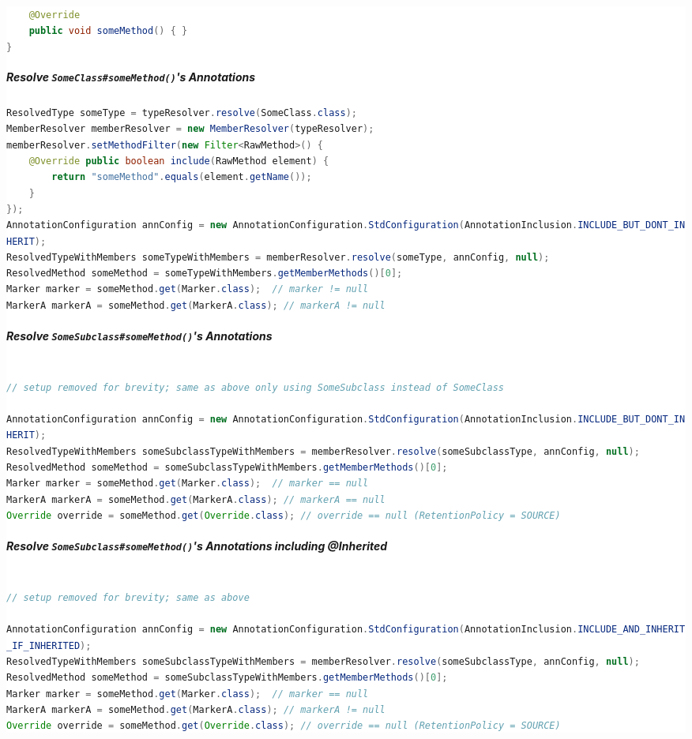 ```java
    @Override
    public void someMethod() { }
}
```

##### Resolve `SomeClass#someMethod()`'s Annotations

```java
ResolvedType someType = typeResolver.resolve(SomeClass.class);
MemberResolver memberResolver = new MemberResolver(typeResolver);
memberResolver.setMethodFilter(new Filter<RawMethod>() {
    @Override public boolean include(RawMethod element) {
        return "someMethod".equals(element.getName());
    }
});
AnnotationConfiguration annConfig = new AnnotationConfiguration.StdConfiguration(AnnotationInclusion.INCLUDE_BUT_DONT_INHERIT);
ResolvedTypeWithMembers someTypeWithMembers = memberResolver.resolve(someType, annConfig, null);
ResolvedMethod someMethod = someTypeWithMembers.getMemberMethods()[0];
Marker marker = someMethod.get(Marker.class);  // marker != null
MarkerA markerA = someMethod.get(MarkerA.class); // markerA != null
```

##### Resolve `SomeSubclass#someMethod()`'s Annotations

```java

// setup removed for brevity; same as above only using SomeSubclass instead of SomeClass

AnnotationConfiguration annConfig = new AnnotationConfiguration.StdConfiguration(AnnotationInclusion.INCLUDE_BUT_DONT_INHERIT);
ResolvedTypeWithMembers someSubclassTypeWithMembers = memberResolver.resolve(someSubclassType, annConfig, null);
ResolvedMethod someMethod = someSubclassTypeWithMembers.getMemberMethods()[0];
Marker marker = someMethod.get(Marker.class);  // marker == null
MarkerA markerA = someMethod.get(MarkerA.class); // markerA == null
Override override = someMethod.get(Override.class); // override == null (RetentionPolicy = SOURCE)
```

##### Resolve `SomeSubclass#someMethod()`'s Annotations including @Inherited

```java

// setup removed for brevity; same as above

AnnotationConfiguration annConfig = new AnnotationConfiguration.StdConfiguration(AnnotationInclusion.INCLUDE_AND_INHERIT_IF_INHERITED);
ResolvedTypeWithMembers someSubclassTypeWithMembers = memberResolver.resolve(someSubclassType, annConfig, null);
ResolvedMethod someMethod = someSubclassTypeWithMembers.getMemberMethods()[0];
Marker marker = someMethod.get(Marker.class);  // marker == null
MarkerA markerA = someMethod.get(MarkerA.class); // markerA != null
Override override = someMethod.get(Override.class); // override == null (RetentionPolicy = SOURCE)
```

